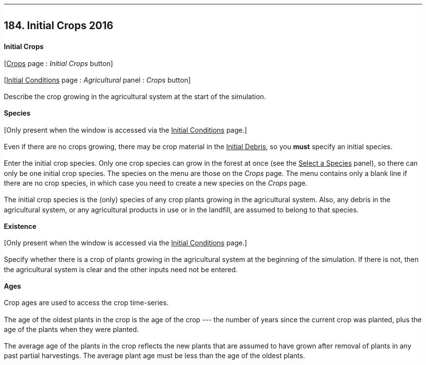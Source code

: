
---

## 184. Initial Crops 2016

**Initial Crops**

\[[Crops](216_Crops.htm) page : *Initial Crops* button\]

\[[Initial Conditions](205_Initial%20Conditions.htm) page :
*Agricultural* panel : *Crops* button\]

Describe the crop growing in the agricultural system at the start of the
simulation.

**Species**

\[Only present when the window is accessed via the [Initial
Conditions](205_Initial%20Conditions.htm) page.\]

Even if there are no crops growing, there may be crop material in the
[Initial Debris](31_Initial%20Debris.htm), so you **must** specify an
initial species.

Enter the initial crop species. Only one crop species can grow in the
forest at once (see the [Select a Species](56_Select%20a%20Species.htm)
panel), so there can only be one initial crop species. The species on
the menu are those on the *Crops* page. The menu contains only a blank
line if there are no crop species, in which case you need to create a
new species on the *Crops* page.

The initial crop species is the (only) species of any crop plants
growing in the agricultural system. Also, any debris in the agricultural
system, or any agricultural products in use or in the landfill, are
assumed to belong to that species.

**Existence**

\[Only present when the window is accessed via the [Initial
Conditions](205_Initial%20Conditions.htm) page.\]

Specify whether there is a crop of plants growing in the agricultural
system at the beginning of the simulation. If there is not, then the
agricultural system is clear and the other inputs need not be entered.

**Ages**

Crop ages are used to access the crop time-series.

The age of the oldest plants in the crop is the age of the crop --- the
number of years since the current crop was planted, plus the age of the
plants when they were planted.

The average age of the plants in the crop reflects the new plants that
are assumed to have grown after removal of plants in any past partial
harvestings. The average plant age must be less than the age of the
oldest plants.
